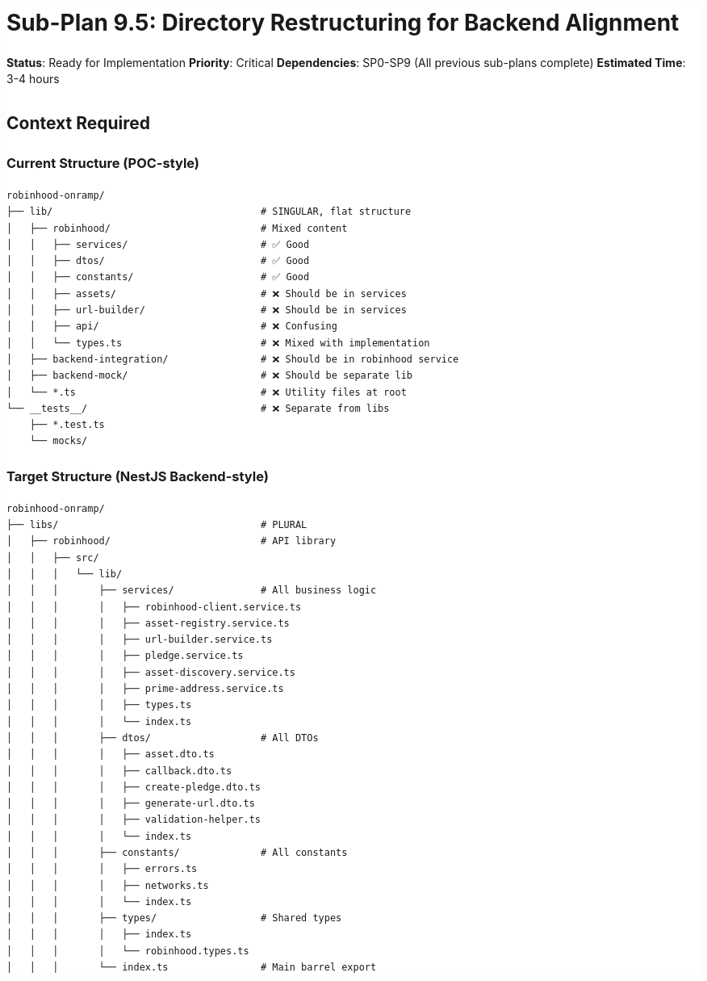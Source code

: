 # Sub-Plan 9.5: Directory Restructuring for Backend Alignment

**Status**: Ready for Implementation
**Priority**: Critical
**Dependencies**: SP0-SP9 (All previous sub-plans complete)
**Estimated Time**: 3-4 hours

## Context Required

### Current Structure (POC-style)

```
robinhood-onramp/
├── lib/                                    # SINGULAR, flat structure
│   ├── robinhood/                          # Mixed content
│   │   ├── services/                       # ✅ Good
│   │   ├── dtos/                           # ✅ Good
│   │   ├── constants/                      # ✅ Good
│   │   ├── assets/                         # ❌ Should be in services
│   │   ├── url-builder/                    # ❌ Should be in services
│   │   ├── api/                            # ❌ Confusing
│   │   └── types.ts                        # ❌ Mixed with implementation
│   ├── backend-integration/                # ❌ Should be in robinhood service
│   ├── backend-mock/                       # ❌ Should be separate lib
│   └── *.ts                                # ❌ Utility files at root
└── __tests__/                              # ❌ Separate from libs
    ├── *.test.ts
    └── mocks/
```

### Target Structure (NestJS Backend-style)

```
robinhood-onramp/
├── libs/                                   # PLURAL
│   ├── robinhood/                          # API library
│   │   ├── src/
│   │   │   └── lib/
│   │   │       ├── services/               # All business logic
│   │   │       │   ├── robinhood-client.service.ts
│   │   │       │   ├── asset-registry.service.ts
│   │   │       │   ├── url-builder.service.ts
│   │   │       │   ├── pledge.service.ts
│   │   │       │   ├── asset-discovery.service.ts
│   │   │       │   ├── prime-address.service.ts
│   │   │       │   ├── types.ts
│   │   │       │   └── index.ts
│   │   │       ├── dtos/                   # All DTOs
│   │   │       │   ├── asset.dto.ts
│   │   │       │   ├── callback.dto.ts
│   │   │       │   ├── create-pledge.dto.ts
│   │   │       │   ├── generate-url.dto.ts
│   │   │       │   ├── validation-helper.ts
│   │   │       │   └── index.ts
│   │   │       ├── constants/              # All constants
│   │   │       │   ├── errors.ts
│   │   │       │   ├── networks.ts
│   │   │       │   └── index.ts
│   │   │       ├── types/                  # Shared types
│   │   │       │   ├── index.ts
│   │   │       │   └── robinhood.types.ts
│   │   │       └── index.ts                # Main barrel export
```